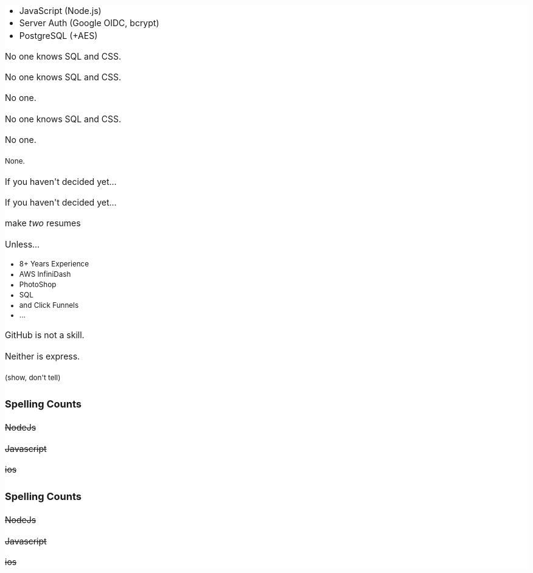 - JavaScript (Node.js)
- Server Auth (Google OIDC, bcrypt)
- PostgreSQL (+AES)

[comment]: # (!!! data-auto-animate)

No one knows SQL and CSS.

[comment]: # (!!! data-auto-animate)

No one knows SQL and CSS.

No one.

[comment]: # (!!! data-auto-animate)

No one knows SQL and CSS.

No one.

<small>None.</small>

[comment]: # (!!! data-auto-animate)

If you haven't decided yet...

[comment]: # (!!! data-auto-animate)

If you haven't decided yet...

make _two_ resumes

[comment]: # (!!! data-auto-animate)

Unless...

<small><ul>
<li>8+ Years Experience</li>
<li>AWS InfiniDash</li>
<li>PhotoShop</li>
<li>SQL</li>
<li>and Click Funnels</li>
<li>...</li>
</ul></small>

[comment]: # (!!!)

GitHub is not a skill.

Neither is express.

<small>(show, don't tell)</small>

[comment]: # (!!! data-auto-animate)

### Spelling Counts

~~NodeJs~~

~~Javascript~~

~~ios~~

[comment]: # (!!! data-auto-animate)

### Spelling Counts

~~NodeJs~~

~~Javascript~~

~~ios~~


[comment]: # (THEME = white)
[comment]: # (CODE_THEME = zenburn)
[comment]: # (controls: false)
[comment]: # (keyboard: true)
[comment]: # (markdown: { smartypants: true })
[comment]: # (hash: false)
[comment]: # (respondToHashChanges: false)
[comment]: # (!!! data-auto-animate data-background-color="aquamarine")
[comment]: # (!!! data-auto-animate data-background-color="aquamarine")
[comment]: # (!!! data-auto-animate data-background-color="aquamarine")
[comment]: # (!!! data-auto-animate data-background-color="aquamarine")
[comment]: # (!!! data-auto-animate data-background-color="aquamarine")
[comment]: # (!!! data-auto-animate data-background-color="aquamarine")
[comment]: # (!!! data-auto-animate data-background-color="aquamarine")
[comment]: # (!!! data-auto-animate data-background-color="aquamarine")
[comment]: # (!!! data-auto-animate data-background-color="aquamarine")
[comment]: # (!!! data-auto-animate data-background-color="aquamarine")
[comment]: # (!!! data-auto-animate data-background-color="aquamarine")
[comment]: # (!!! data-auto-animate data-background-color="aquamarine")
[comment]: # (!!! data-auto-animate data-background-color="aquamarine")
[comment]: # (!!! data-auto-animate data-background-color="aquamarine")
